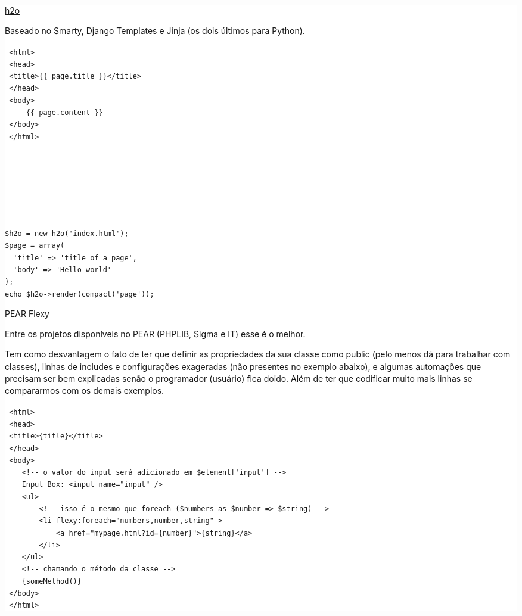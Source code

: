 


[h2o](http://www.h2o-template.org/)

Baseado no Smarty, [Django Templates](http://www.djangoproject.com/) e [Jinja](http://jinja.pocoo.org/) (os dois últimos para Python).


    
    
     <html>
     <head>
     <title>{{ page.title }}</title>
     </head>
     <body>
         {{ page.content }}
     </body>
     </html>
    




    
    
    $h2o = new h2o('index.html');
    $page = array(
      'title' => 'title of a page',
      'body' => 'Hello world'
    );
    echo $h2o->render(compact('page'));
    



[PEAR Flexy](http://pear.php.net/package/HTML_Template_Flexy/)

Entre os projetos disponíveis no PEAR ([PHPLIB](http://pear.php.net/package/HTML_Template_PHPLIB/), [Sigma](http://pear.php.net/package/HTML_Template_Sigma/) e [IT](http://pear.php.net/package/HTML_Template_IT/)) esse é o melhor. 

Tem como desvantagem o fato de ter que definir as propriedades da sua classe como public (pelo menos dá para trabalhar com classes), linhas de includes e configurações exageradas (não presentes no exemplo abaixo), e algumas automações que precisam ser bem explicadas senão o programador (usuário) fica doido. Além de ter que codificar muito mais linhas se compararmos com os demais exemplos. 


    
    
     <html>
     <head>
     <title>{title}</title>
     </head>
     <body>
        <!-- o valor do input será adicionado em $element['input'] -->
        Input Box: <input name="input" />
        <ul>
            <!-- isso é o mesmo que foreach ($numbers as $number => $string) -->
            <li flexy:foreach="numbers,number,string" >
                <a href="mypage.html?id={number}">{string}</a>
            </li>
        </ul>
        <!-- chamando o método da classe -->
        {someMethod()}
     </body>
     </html>
    